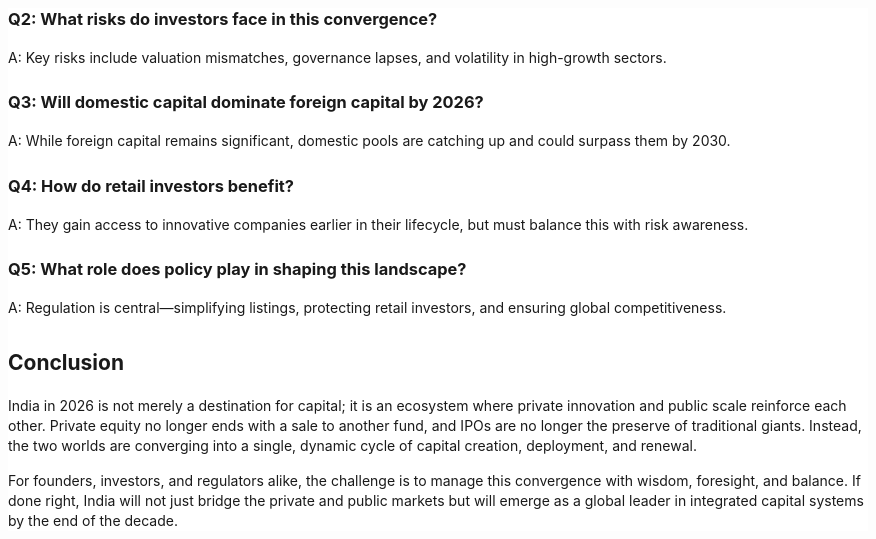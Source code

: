 ### Q2: What risks do investors face in this convergence?
A: Key risks include valuation mismatches, governance lapses, and volatility in high-growth sectors.

### Q3: Will domestic capital dominate foreign capital by 2026?
A: While foreign capital remains significant, domestic pools are catching up and could surpass them by 2030.

### Q4: How do retail investors benefit?
A: They gain access to innovative companies earlier in their lifecycle, but must balance this with risk awareness.

### Q5: What role does policy play in shaping this landscape?
A: Regulation is central—simplifying listings, protecting retail investors, and ensuring global competitiveness.

## Conclusion

India in 2026 is not merely a destination for capital; it is an ecosystem where private innovation and public scale reinforce each other. Private equity no longer ends with a sale to another fund, and IPOs are no longer the preserve of traditional giants. Instead, the two worlds are converging into a single, dynamic cycle of capital creation, deployment, and renewal.

For founders, investors, and regulators alike, the challenge is to manage this convergence with wisdom, foresight, and balance. If done right, India will not just bridge the private and public markets but will emerge as a global leader in integrated capital systems by the end of the decade.